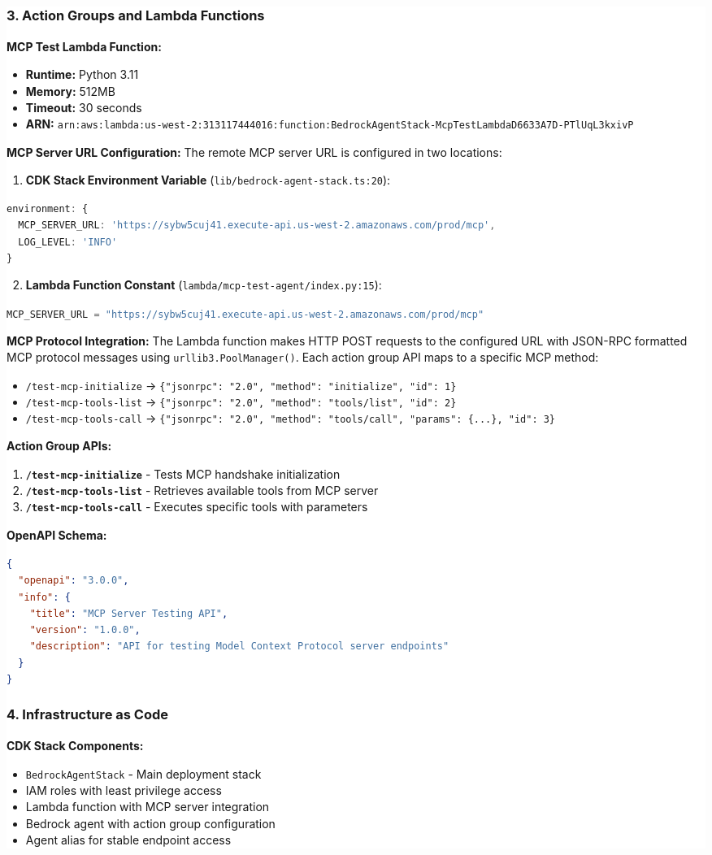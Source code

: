### 3. Action Groups and Lambda Functions

**MCP Test Lambda Function:**
- **Runtime:** Python 3.11
- **Memory:** 512MB
- **Timeout:** 30 seconds
- **ARN:** `arn:aws:lambda:us-west-2:313117444016:function:BedrockAgentStack-McpTestLambdaD6633A7D-PTlUqL3kxivP`

**MCP Server URL Configuration:**
The remote MCP server URL is configured in two locations:

1. **CDK Stack Environment Variable** (`lib/bedrock-agent-stack.ts:20`):
```typescript
environment: {
  MCP_SERVER_URL: 'https://sybw5cuj41.execute-api.us-west-2.amazonaws.com/prod/mcp',
  LOG_LEVEL: 'INFO'
}
```

2. **Lambda Function Constant** (`lambda/mcp-test-agent/index.py:15`):
```python
MCP_SERVER_URL = "https://sybw5cuj41.execute-api.us-west-2.amazonaws.com/prod/mcp"
```

**MCP Protocol Integration:**
The Lambda function makes HTTP POST requests to the configured URL with JSON-RPC formatted MCP protocol messages using `urllib3.PoolManager()`. Each action group API maps to a specific MCP method:

- `/test-mcp-initialize` → `{"jsonrpc": "2.0", "method": "initialize", "id": 1}`
- `/test-mcp-tools-list` → `{"jsonrpc": "2.0", "method": "tools/list", "id": 2}`  
- `/test-mcp-tools-call` → `{"jsonrpc": "2.0", "method": "tools/call", "params": {...}, "id": 3}`

**Action Group APIs:**
1. **`/test-mcp-initialize`** - Tests MCP handshake initialization
2. **`/test-mcp-tools-list`** - Retrieves available tools from MCP server
3. **`/test-mcp-tools-call`** - Executes specific tools with parameters

**OpenAPI Schema:**
```json
{
  "openapi": "3.0.0",
  "info": {
    "title": "MCP Server Testing API",
    "version": "1.0.0",
    "description": "API for testing Model Context Protocol server endpoints"
  }
}
```

### 4. Infrastructure as Code

**CDK Stack Components:**
- `BedrockAgentStack` - Main deployment stack
- IAM roles with least privilege access
- Lambda function with MCP server integration
- Bedrock agent with action group configuration
- Agent alias for stable endpoint access
